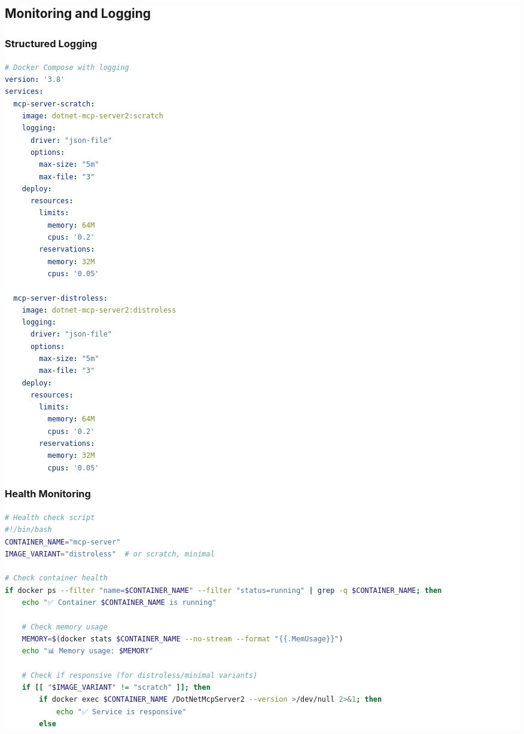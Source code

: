 ## Monitoring and Logging

### Structured Logging

```yaml
# Docker Compose with logging
version: '3.8'
services:
  mcp-server-scratch:
    image: dotnet-mcp-server2:scratch
    logging:
      driver: "json-file"
      options:
        max-size: "5m"
        max-file: "3"
    deploy:
      resources:
        limits:
          memory: 64M
          cpus: '0.2'
        reservations:
          memory: 32M
          cpus: '0.05'

  mcp-server-distroless:
    image: dotnet-mcp-server2:distroless
    logging:
      driver: "json-file"
      options:
        max-size: "5m"
        max-file: "3"
    deploy:
      resources:
        limits:
          memory: 64M
          cpus: '0.2'
        reservations:
          memory: 32M
          cpus: '0.05'
```

### Health Monitoring

```bash
# Health check script
#!/bin/bash
CONTAINER_NAME="mcp-server"
IMAGE_VARIANT="distroless"  # or scratch, minimal

# Check container health
if docker ps --filter "name=$CONTAINER_NAME" --filter "status=running" | grep -q $CONTAINER_NAME; then
    echo "✅ Container $CONTAINER_NAME is running"
    
    # Check memory usage
    MEMORY=$(docker stats $CONTAINER_NAME --no-stream --format "{{.MemUsage}}")
    echo "📊 Memory usage: $MEMORY"
    
    # Check if responsive (for distroless/minimal variants)
    if [[ "$IMAGE_VARIANT" != "scratch" ]]; then
        if docker exec $CONTAINER_NAME /DotNetMcpServer2 --version >/dev/null 2>&1; then
            echo "✅ Service is responsive"
        else
```